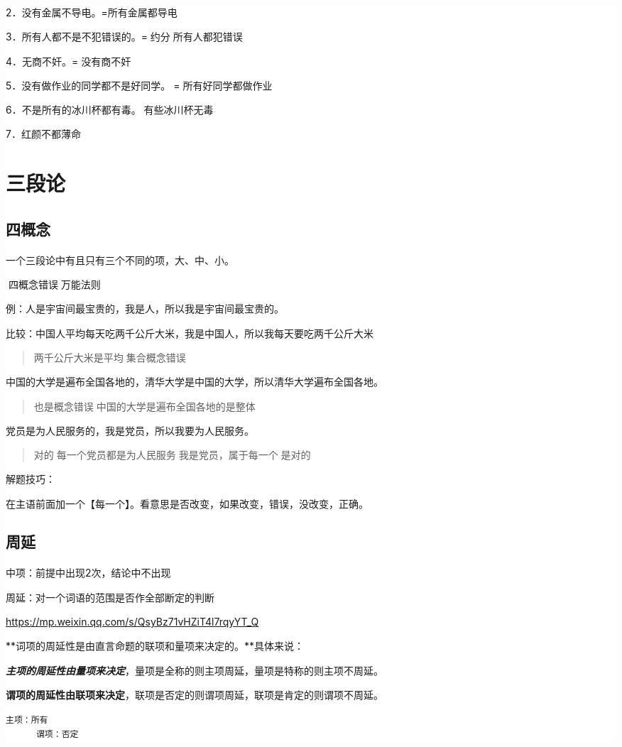 2．没有金属不导电。=所有金属都导电

3．所有人都不是不犯错误的。= 约分 所有人都犯错误

4．无商不奸。= 没有商不奸

5．没有做作业的同学都不是好同学。 = 所有好同学都做作业

6．不是所有的冰川杯都有毒。 有些冰川杯无毒

7．红颜不都薄命 



# 三段论

## 四概念

一个三段论中有且只有三个不同的项，大、中、小。

​     四概念错误                     万能法则

  例：人是宇宙间最宝贵的，我是人，所以我是宇宙间最宝贵的。

比较：中国人平均每天吃两千公斤大米，我是中国人，所以我每天要吃两千公斤大米

> 两千公斤大米是平均  集合概念错误

中国的大学是遍布全国各地的，清华大学是中国的大学，所以清华大学遍布全国各地。

> 也是概念错误  中国的大学是遍布全国各地的是整体

党员是为人民服务的，我是党员，所以我要为人民服务。

> 对的 每一个党员都是为人民服务 我是党员，属于每一个 是对的



解题技巧：

在主语前面加一个【每一个】。看意思是否改变，如果改变，错误，没改变，正确。




## 周延



中项：前提中出现2次，结论中不出现

周延：对一个词语的范围是否作全部断定的判断

https://mp.weixin.qq.com/s/QsyBz71vHZiT4l7rqyYT_Q

**词项的周延性是由直言命题的联项和量项来决定的。**具体来说：

***主项的周延性由量项来决定***，量项是全称的则主项周延，量项是特称的则主项不周延。

**谓项的周延性由联项来决定**，联项是否定的则谓项周延，联项是肯定的则谓项不周延。

```
主项：所有
      谓项：否定
```
